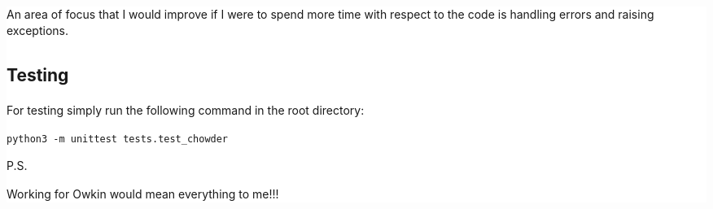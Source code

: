 An area of focus that I would improve if I were to spend more time with respect to the code is handling errors and raising exceptions. 

## Testing

For testing simply run the following command in the root directory:

```
python3 -m unittest tests.test_chowder
```


P.S.

Working for Owkin would mean everything to me!!!

